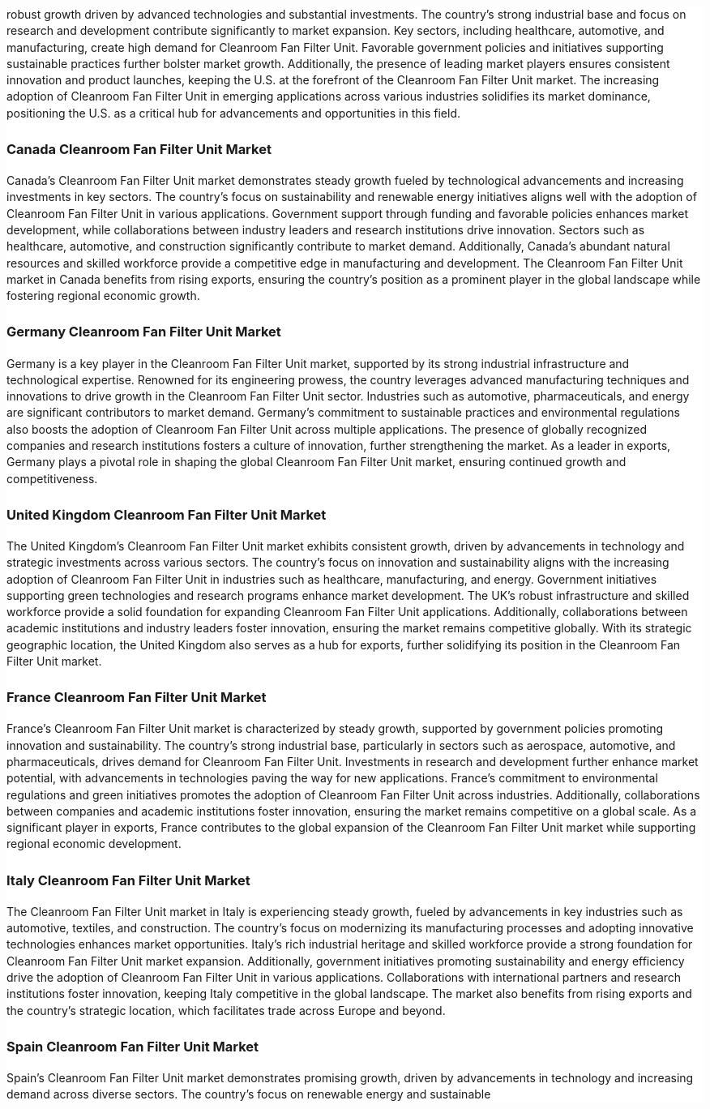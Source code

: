 robust growth driven by advanced technologies and substantial investments. The country&rsquo;s strong industrial base and focus on research and development contribute significantly to market expansion. Key sectors, including healthcare, automotive, and manufacturing, create high demand for Cleanroom Fan Filter Unit. Favorable government policies and initiatives supporting sustainable practices further bolster market growth. Additionally, the presence of leading market players ensures consistent innovation and product launches, keeping the U.S. at the forefront of the Cleanroom Fan Filter Unit market. The increasing adoption of Cleanroom Fan Filter Unit in emerging applications across various industries solidifies its market dominance, positioning the U.S. as a critical hub for advancements and opportunities in this field.</p><h3>Canada Cleanroom Fan Filter Unit Market</h3><p>Canada&rsquo;s Cleanroom Fan Filter Unit market demonstrates steady growth fueled by technological advancements and increasing investments in key sectors. The country&rsquo;s focus on sustainability and renewable energy initiatives aligns well with the adoption of Cleanroom Fan Filter Unit in various applications. Government support through funding and favorable policies enhances market development, while collaborations between industry leaders and research institutions drive innovation. Sectors such as healthcare, automotive, and construction significantly contribute to market demand. Additionally, Canada&rsquo;s abundant natural resources and skilled workforce provide a competitive edge in manufacturing and development. The Cleanroom Fan Filter Unit market in Canada benefits from rising exports, ensuring the country&rsquo;s position as a prominent player in the global landscape while fostering regional economic growth.</p><h3>Germany Cleanroom Fan Filter Unit Market</h3><p>Germany is a key player in the Cleanroom Fan Filter Unit market, supported by its strong industrial infrastructure and technological expertise. Renowned for its engineering prowess, the country leverages advanced manufacturing techniques and innovations to drive growth in the Cleanroom Fan Filter Unit sector. Industries such as automotive, pharmaceuticals, and energy are significant contributors to market demand. Germany&rsquo;s commitment to sustainable practices and environmental regulations also boosts the adoption of Cleanroom Fan Filter Unit across multiple applications. The presence of globally recognized companies and research institutions fosters a culture of innovation, further strengthening the market. As a leader in exports, Germany plays a pivotal role in shaping the global Cleanroom Fan Filter Unit market, ensuring continued growth and competitiveness.</p><h3>United Kingdom Cleanroom Fan Filter Unit Market</h3><p>The United Kingdom&rsquo;s Cleanroom Fan Filter Unit market exhibits consistent growth, driven by advancements in technology and strategic investments across various sectors. The country&rsquo;s focus on innovation and sustainability aligns with the increasing adoption of Cleanroom Fan Filter Unit in industries such as healthcare, manufacturing, and energy. Government initiatives supporting green technologies and research programs enhance market development. The UK&rsquo;s robust infrastructure and skilled workforce provide a solid foundation for expanding Cleanroom Fan Filter Unit applications. Additionally, collaborations between academic institutions and industry leaders foster innovation, ensuring the market remains competitive globally. With its strategic geographic location, the United Kingdom also serves as a hub for exports, further solidifying its position in the Cleanroom Fan Filter Unit market.</p><h3>France Cleanroom Fan Filter Unit Market</h3><p>France&rsquo;s Cleanroom Fan Filter Unit market is characterized by steady growth, supported by government policies promoting innovation and sustainability. The country&rsquo;s strong industrial base, particularly in sectors such as aerospace, automotive, and pharmaceuticals, drives demand for Cleanroom Fan Filter Unit. Investments in research and development further enhance market potential, with advancements in technologies paving the way for new applications. France&rsquo;s commitment to environmental regulations and green initiatives promotes the adoption of Cleanroom Fan Filter Unit across industries. Additionally, collaborations between companies and academic institutions foster innovation, ensuring the market remains competitive on a global scale. As a significant player in exports, France contributes to the global expansion of the Cleanroom Fan Filter Unit market while supporting regional economic development.</p><h3>Italy Cleanroom Fan Filter Unit Market</h3><p>The Cleanroom Fan Filter Unit market in Italy is experiencing steady growth, fueled by advancements in key industries such as automotive, textiles, and construction. The country&rsquo;s focus on modernizing its manufacturing processes and adopting innovative technologies enhances market opportunities. Italy&rsquo;s rich industrial heritage and skilled workforce provide a strong foundation for Cleanroom Fan Filter Unit market expansion. Additionally, government initiatives promoting sustainability and energy efficiency drive the adoption of Cleanroom Fan Filter Unit in various applications. Collaborations with international partners and research institutions foster innovation, keeping Italy competitive in the global landscape. The market also benefits from rising exports and the country&rsquo;s strategic location, which facilitates trade across Europe and beyond.</p><h3>Spain Cleanroom Fan Filter Unit Market</h3><p>Spain&rsquo;s Cleanroom Fan Filter Unit market demonstrates promising growth, driven by advancements in technology and increasing demand across diverse sectors. The country&rsquo;s focus on renewable energy and sustainable